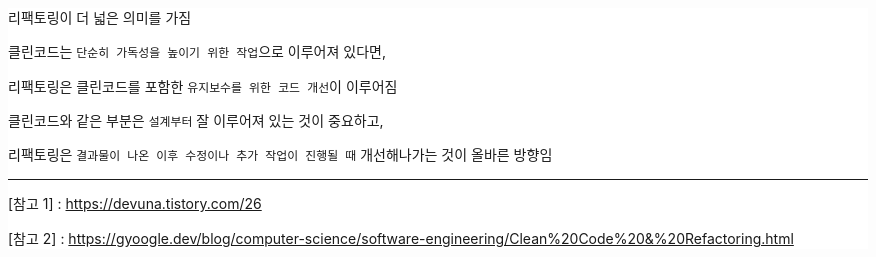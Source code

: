 리팩토링이 더 넓은 의미를 가짐

클린코드는 `단순히 가독성을 높이기 위한 작업`으로 이루어져 있다면,

리팩토링은 클린코드를 포함한 `유지보수를 위한 코드 개선`이 이루어짐

클린코드와 같은 부분은 `설계부터` 잘 이루어져 있는 것이 중요하고, 

리팩토링은 `결과물이 나온 이후 수정이나 추가 작업이 진행될 때` 개선해나가는 것이 올바른 방향임







---

[참고 1] : <https://devuna.tistory.com/26>

[참고 2] : <https://gyoogle.dev/blog/computer-science/software-engineering/Clean%20Code%20&%20Refactoring.html>
